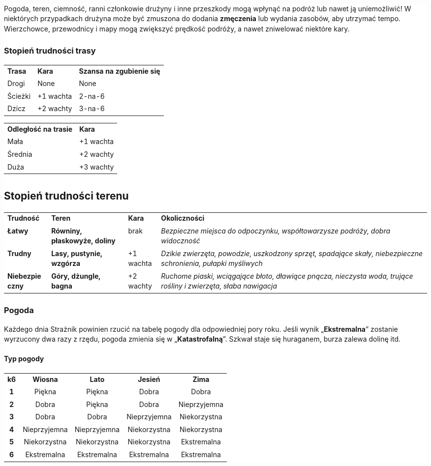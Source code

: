 Pogoda, teren, ciemność, ranni członkowie drużyny i inne przeszkody mogą wpłynąć na podróż lub nawet ją uniemożliwić! W niektórych przypadkach drużyna może być zmuszona do dodania **zmęczenia** lub wydania zasobów, aby utrzymać tempo. Wierzchowce, przewodnicy i mapy mogą zwiększyć prędkość podróży, a nawet zniwelować niektóre kary.


### Stopień trudności trasy

|           |           |                             |
| --------- | --------- | --------------------------- |
| **Trasa** | **Kara**  | **Szansa na zgubienie się** |
| Drogi     | None      | None                        |
| Ścieżki   | +1 wachta | 2-na-6                      |
| Dzicz     | +2 wachty | 3-na-6                      |

|                         |           |
| ----------------------- | --------- |
| **Odległość na trasie** | **Kara**  |
| Mała                    | +1 wachta |
| Średnia                 | +2 wachty |
| Duża                    | +3 wachty |

## Stopień trudności terenu

|                   |                                 |           |                                                                                                                   |
| ----------------- | ------------------------------- | --------- | ----------------------------------------------------------------------------------------------------------------- |
| **Trudność**      | **Teren**                       | **Kara**  | **Okoliczności**                                                                                                  |
| **Łatwy**         | **Równiny, płaskowyże, doliny** | brak      | _Bezpieczne miejsca do odpoczynku, współtowarzysze podróży, dobra widoczność_                                     |
| **Trudny**        | **Lasy, pustynie, wzgórza**     | +1 wachta | _Dzikie zwierzęta, powodzie, uszkodzony sprzęt, spadające skały, niebezpieczne schronienia, pułapki myśliwych_    |
| **Niebezpieczny** | **Góry, dżungle, bagna**        | +2 wachty | _Ruchome piaski, wciągające błoto, dławiące pnącza, nieczysta woda, trujące rośliny i zwierzęta, słaba nawigacja_ |

### Pogoda

Każdego dnia Strażnik powinien rzucić na tabelę pogody dla odpowiedniej pory roku. Jeśli wynik „**Ekstremalna**” zostanie wyrzucony dwa razy z rzędu, pogoda zmienia się w „**Katastrofalną**”. Szkwał staje się huraganem, burza zalewa dolinę itd.

#### Typ pogody

|        |              |              |              |              |
| :----: | :----------: | :----------: | :----------: | :----------: |
| **k6** |  **Wiosna**  |   **Lato**   |  **Jesień**  |   **Zima**   |
| **1**  |    Piękna    |    Piękna    |    Dobra     |    Dobra     |
| **2**  |    Dobra     |    Piękna    |    Dobra     | Nieprzyjemna |
| **3**  |    Dobra     |    Dobra     | Nieprzyjemna | Niekorzystna |
| **4**  | Nieprzyjemna | Nieprzyjemna | Niekorzystna | Niekorzystna |
| **5**  | Niekorzystna | Niekorzystna | Niekorzystna | Ekstremalna  |
| **6**  | Ekstremalna  | Ekstremalna  | Ekstremalna  | Ekstremalna  |
